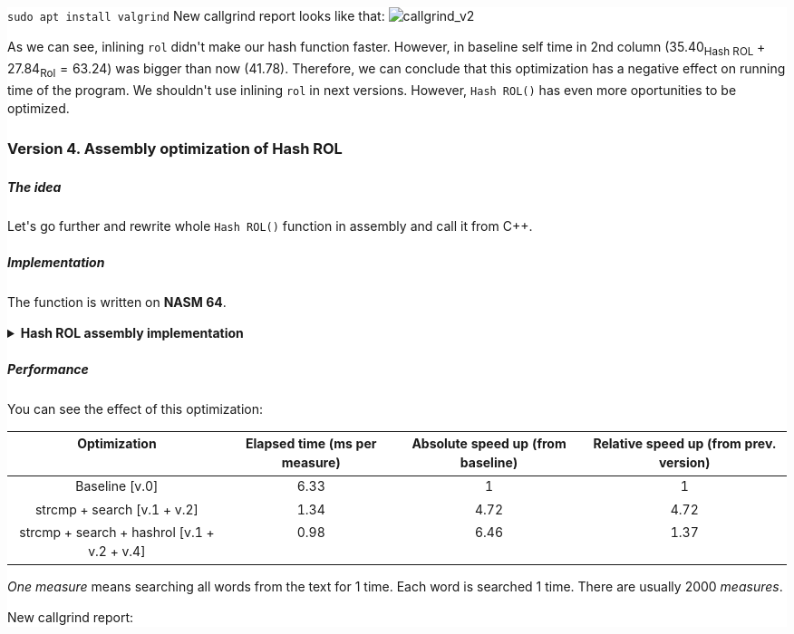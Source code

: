 ```sudo apt install valgrind```
New callgrind report looks like that:
![callgrind_v2](./img/callgrind_new_rol.png)

As we can see, inlining `rol` didn't make our hash function faster. However, in baseline self time in 2nd column ($35.40_\text{Hash ROL} + 27.84_\text{Rol} = 63.24$) was bigger than now ($41.78$).
Therefore, we can conclude that this optimization has a negative effect on running time of the program. We shouldn't use inlining `rol` in next versions. However, `Hash ROL()` has even more oportunities to be optimized.

### Version 4. Assembly optimization of Hash ROL
##### The idea <!-- omit from toc -->
Let's go further and rewrite whole `Hash ROL()` function in assembly and call it from C++.

##### Implementation <!-- omit from toc -->

The function is written on __NASM 64__.
<details>
<summary><b>Hash ROL assembly implementation</b></summary>

~~~nasm
section .text
global asm_HashROL

asm_HashROL:
    push rcx 
    push rdx

    xor     eax, eax                ; start hash value = 0
    xor     ecx, ecx                ; symbol counter
.loop:
    mov     dl, byte [rdi + rcx]    ; dl = current symbol

    cmp     dl, 0                   ; reached end of line?
    je      .finish_hashing         ; if reached, finish hashing
    
    rol     eax, 1                  ; rotate left (shift = 1), 11001101 -> 10011011
    xor     al, dl                  ; xor last hash byte with current symbol

    inc     ecx                     ; increase counter
    jmp     .loop                   ; continue

.finish_hashing:
    pop rdx 
    pop rcx
    ret
~~~
  
</details>

##### Performance <!-- omit from toc -->
You can see the effect of this optimization:

| Optimization | Elapsed time (ms per measure)  | Absolute speed up (from baseline) |  Relative speed up (from prev. version) |
| :----------------------: | :---------------:  | :------------------: |  :------------------: |
| Baseline [v.0]                              | 6.33 | 1    | 1    |
| strcmp + search [v.1 + v.2]                 | 1.34 | 4.72 | 4.72 |
| strcmp + search + hashrol [v.1 + v.2 + v.4] | 0.98 | 6.46 | 1.37 |

_One measure_ means searching all words from the text for 1 time. Each word is searched 1 time. There are usually 2000 _measures_.

New callgrind report:
```